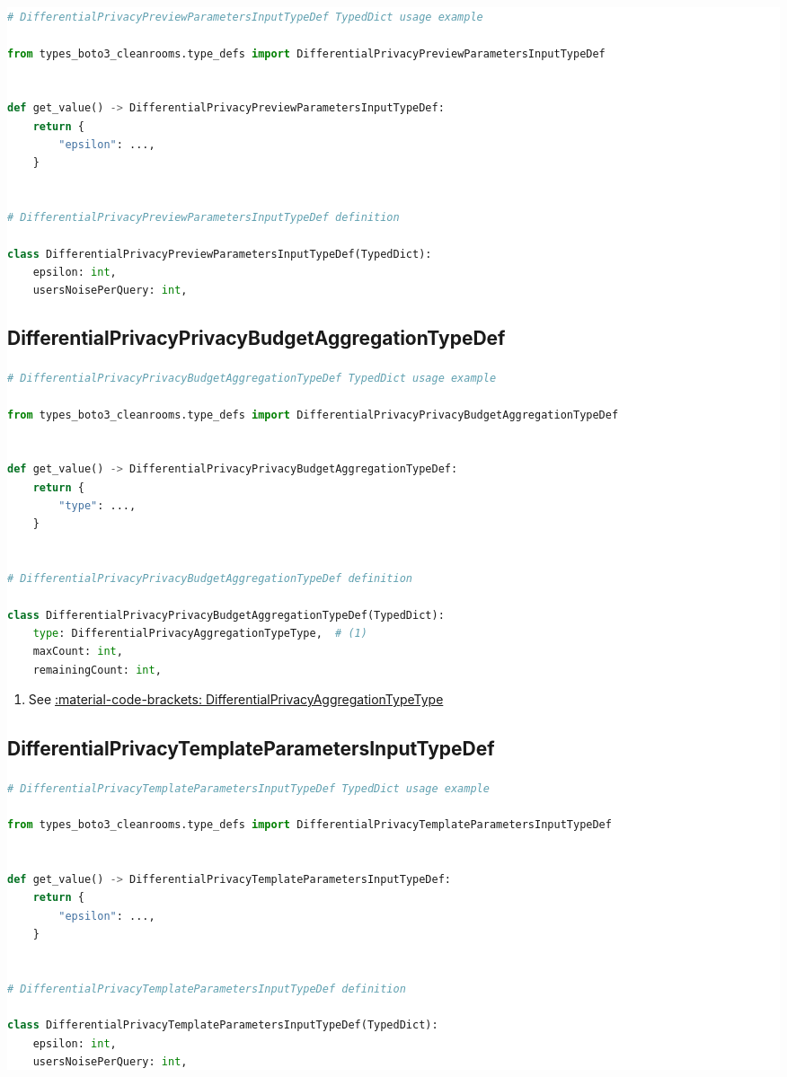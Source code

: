 ```python
# DifferentialPrivacyPreviewParametersInputTypeDef TypedDict usage example

from types_boto3_cleanrooms.type_defs import DifferentialPrivacyPreviewParametersInputTypeDef


def get_value() -> DifferentialPrivacyPreviewParametersInputTypeDef:
    return {
        "epsilon": ...,
    }


# DifferentialPrivacyPreviewParametersInputTypeDef definition

class DifferentialPrivacyPreviewParametersInputTypeDef(TypedDict):
    epsilon: int,
    usersNoisePerQuery: int,
```


## DifferentialPrivacyPrivacyBudgetAggregationTypeDef

```python
# DifferentialPrivacyPrivacyBudgetAggregationTypeDef TypedDict usage example

from types_boto3_cleanrooms.type_defs import DifferentialPrivacyPrivacyBudgetAggregationTypeDef


def get_value() -> DifferentialPrivacyPrivacyBudgetAggregationTypeDef:
    return {
        "type": ...,
    }


# DifferentialPrivacyPrivacyBudgetAggregationTypeDef definition

class DifferentialPrivacyPrivacyBudgetAggregationTypeDef(TypedDict):
    type: DifferentialPrivacyAggregationTypeType,  # (1)
    maxCount: int,
    remainingCount: int,
```

1. See [:material-code-brackets: DifferentialPrivacyAggregationTypeType](./literals.md#differentialprivacyaggregationtypetype)

## DifferentialPrivacyTemplateParametersInputTypeDef

```python
# DifferentialPrivacyTemplateParametersInputTypeDef TypedDict usage example

from types_boto3_cleanrooms.type_defs import DifferentialPrivacyTemplateParametersInputTypeDef


def get_value() -> DifferentialPrivacyTemplateParametersInputTypeDef:
    return {
        "epsilon": ...,
    }


# DifferentialPrivacyTemplateParametersInputTypeDef definition

class DifferentialPrivacyTemplateParametersInputTypeDef(TypedDict):
    epsilon: int,
    usersNoisePerQuery: int,
```
